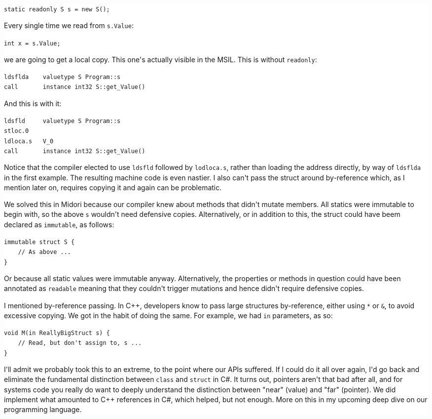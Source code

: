     static readonly S s = new S();

Every single time we read from `s.Value`:

    int x = s.Value;

we are going to get a local copy.  This one's actually visible in the MSIL.  This is without `readonly`:

    ldsflda    valuetype S Program::s
    call       instance int32 S::get_Value()

And this is with it:

    ldsfld     valuetype S Program::s
    stloc.0
    ldloca.s   V_0
    call       instance int32 S::get_Value()

Notice that the compiler elected to use `ldsfld` followed by `lodloca.s`, rather than loading the address directly,
by way of `ldsflda` in the first example.  The resulting machine code is even nastier.  I also can't pass the struct
around by-reference which, as I mention later on, requires copying it and again can be problematic.

We solved this in Midori because our compiler knew about methods that didn't mutate members.  All statics were immutable
to begin with, so the above `s` wouldn't need defensive copies.  Alternatively, or in addition to this, the struct could
have beem declared as `immutable`, as follows:

    immutable struct S {
        // As above ...
    }

Or because all static values were immutable anyway.  Alternatively, the properties or methods in question could have
been annotated as `readable` meaning that they couldn't trigger mutations and hence didn't require defensive copies.

I mentioned by-reference passing.  In C++, developers know to pass large structures by-reference, either using `*` or
`&`, to avoid excessive copying.  We got in the habit of doing the same.  For example, we had `in` parameters, as so:

    void M(in ReallyBigStruct s) {
        // Read, but don't assign to, s ...
    }

I'll admit we probably took this to an extreme, to the point where our APIs suffered.  If I could do it all over again,
I'd go back and eliminate the fundamental distinction between `class` and `struct` in C#.  It turns out, pointers aren't
that bad after all, and for systems code you really do want to deeply understand the distinction between "near" (value)
and "far" (pointer).  We did implement what amounted to C++ references in C#, which helped, but not enough.  More on
this in my upcoming deep dive on our programming language.
